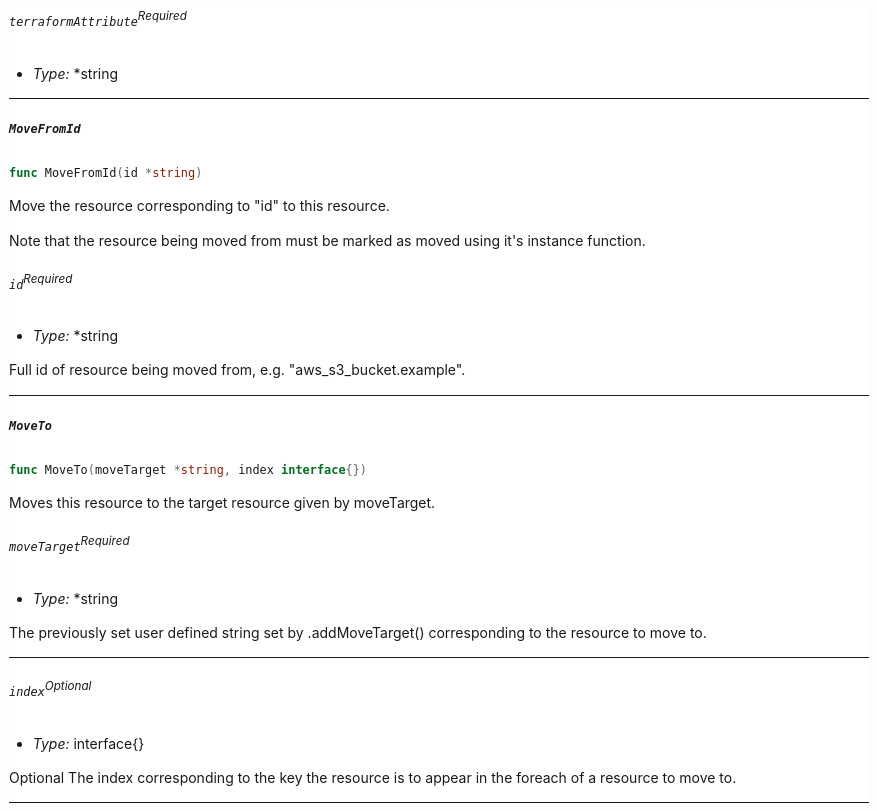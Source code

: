###### `terraformAttribute`<sup>Required</sup> <a name="terraformAttribute" id="@cdktf/provider-hcp.hvnPeeringConnection.HvnPeeringConnection.interpolationForAttribute.parameter.terraformAttribute"></a>

- *Type:* *string

---

##### `MoveFromId` <a name="MoveFromId" id="@cdktf/provider-hcp.hvnPeeringConnection.HvnPeeringConnection.moveFromId"></a>

```go
func MoveFromId(id *string)
```

Move the resource corresponding to "id" to this resource.

Note that the resource being moved from must be marked as moved using it's instance function.

###### `id`<sup>Required</sup> <a name="id" id="@cdktf/provider-hcp.hvnPeeringConnection.HvnPeeringConnection.moveFromId.parameter.id"></a>

- *Type:* *string

Full id of resource being moved from, e.g. "aws_s3_bucket.example".

---

##### `MoveTo` <a name="MoveTo" id="@cdktf/provider-hcp.hvnPeeringConnection.HvnPeeringConnection.moveTo"></a>

```go
func MoveTo(moveTarget *string, index interface{})
```

Moves this resource to the target resource given by moveTarget.

###### `moveTarget`<sup>Required</sup> <a name="moveTarget" id="@cdktf/provider-hcp.hvnPeeringConnection.HvnPeeringConnection.moveTo.parameter.moveTarget"></a>

- *Type:* *string

The previously set user defined string set by .addMoveTarget() corresponding to the resource to move to.

---

###### `index`<sup>Optional</sup> <a name="index" id="@cdktf/provider-hcp.hvnPeeringConnection.HvnPeeringConnection.moveTo.parameter.index"></a>

- *Type:* interface{}

Optional The index corresponding to the key the resource is to appear in the foreach of a resource to move to.

---